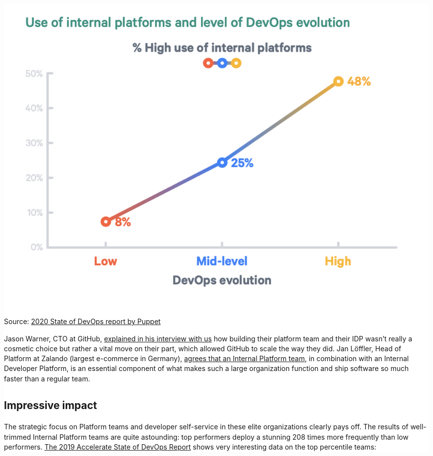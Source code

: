 ![img](images/01.png)

Source: [2020 State of DevOps report by Puppet](https://puppet.com/resources/report/2020-state-of-devops-report/)

Jason Warner, CTO at GitHub, [explained in his interview with us](https://humanitec.com/blog/jason-warner-why-github-built-their-own-internal-developer-platform) how building their platform team and their IDP wasn’t really a cosmetic choice but rather a vital move on their part, which allowed GitHub to scale the way they did. Jan Löffler, Head of Platform at Zalando (largest e-commerce in Germany), [agrees that an Internal Platform team](https://humanitec.com/blog/why-zalando-builds-an-own-developer-platform), in combination with an Internal Developer Platform, is an essential component of what makes such a large organization function and ship software so much faster than a regular team.

## Impressive impact

The strategic focus on Platform teams and developer self-service in these elite organizations clearly pays off. The results of well-trimmed Internal Platform teams are quite astounding: top performers deploy a stunning 208 times more frequently than low performers. [The 2019 Accelerate State of DevOps Report](https://services.google.com/fh/files/misc/state-of-devops-2019.pdf) shows very interesting data on the top percentile teams:
